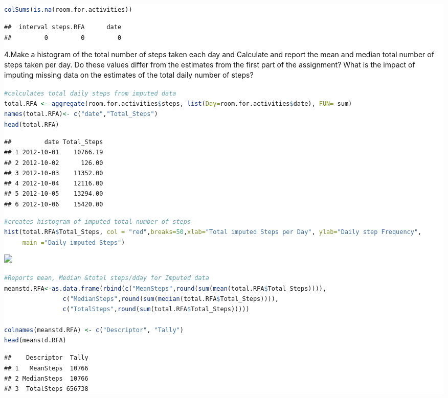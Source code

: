 ```r
colSums(is.na(room.for.activities))
```

```
##  interval steps.RFA      date 
##         0         0         0
```

4.Make a histogram of the total number of steps taken each day and Calculate and report the mean and median total number of steps taken per day. Do these values differ from the estimates from the first part of the assignment? What is the impact of imputing missing data on the estimates of the total daily number of steps?


```r
#calculates total daily steps from imputed data
total.RFA <- aggregate(room.for.activities$steps, list(Day=room.for.activities$date), FUN= sum)
names(total.RFA)<- c("date","Total_Steps")
head(total.RFA)
```

```
##         date Total_Steps
## 1 2012-10-01    10766.19
## 2 2012-10-02      126.00
## 3 2012-10-03    11352.00
## 4 2012-10-04    12116.00
## 5 2012-10-05    13294.00
## 6 2012-10-06    15420.00
```



```r
#creates histogram of imputed total number of steps
hist(total.RFA$Total_Steps, col = "red",breaks=50,xlab="Total imputed Steps per Day", ylab="Daily step Frequency",
     main ="Daily imputed Steps")
```

![](PA1_template_files/figure-html/unnamed-chunk-11-1.png) 


```r
#Reports mean, Median &total steps/dday for Imputed data
meanstd.RFA<-as.data.frame(rbind(c("MeanSteps",round(sum(mean(total.RFA$Total_Steps)))),
                c("MedianSteps",round(sum(median(total.RFA$Total_Steps)))),
                c("TotalSteps",round(sum(total.RFA$Total_Steps)))))

colnames(meanstd.RFA) <- c("Descriptor", "Tally")
head(meanstd.RFA)
```

```
##    Descriptor  Tally
## 1   MeanSteps  10766
## 2 MedianSteps  10766
## 3  TotalSteps 656738
```
